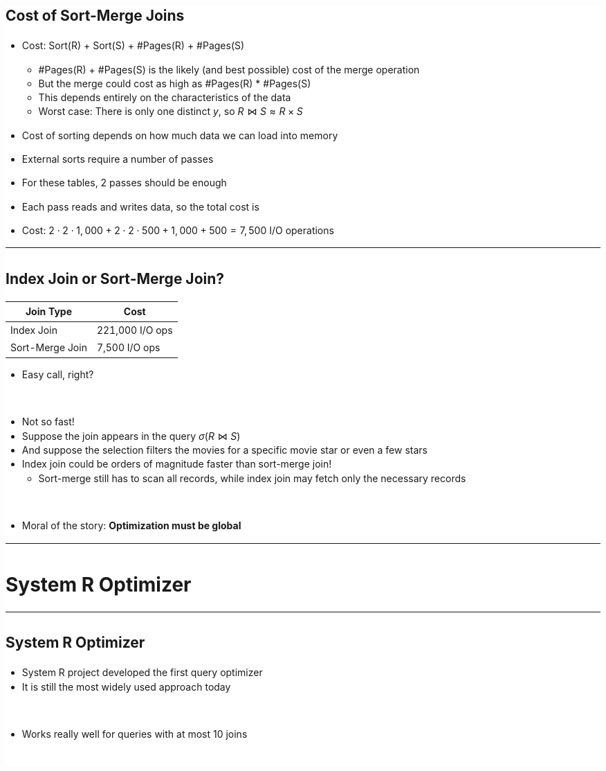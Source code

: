 
## Cost of Sort-Merge Joins

* Cost: Sort(R) + Sort(S) + #Pages(R) + #Pages(S)
  * #Pages(R) + #Pages(S) is the likely (and best possible) cost of the merge operation
  * But the merge could cost as high as #Pages(R) * #Pages(S)
  * This depends entirely on the characteristics of the data
  * Worst case: There is only one distinct $y$, so $R \bowtie S \approx R \times S$

* Cost of sorting depends on how much data we can load into memory
* External sorts require a number of passes
* For these tables, 2 passes should be enough
* Each pass reads and writes data, so the total cost is
* Cost: $2\cdot2\cdot1,000 + 2\cdot2\cdot500 + 1,000 + 500 = 7,500$ I/O operations

---

## Index Join or Sort-Merge Join?

Join Type       | Cost
----------------|---------
Index Join      | 221,000 I/O ops
Sort-Merge Join | 7,500 I/O ops

* Easy call, right?

<br/>

* Not so fast!
* Suppose the join appears in the query $\sigma(R \bowtie S)$
* And suppose the selection filters the movies for a specific movie star or even a few stars
* Index join could be orders of magnitude faster than sort-merge join!
  * Sort-merge still has to scan all records, while index join may fetch only the necessary records

<br/>

* Moral of the story: **Optimization must be global**

---

# System R Optimizer

---

## System R Optimizer

* System R project developed the first query optimizer
* It is still the most widely used approach today

<br/>

* Works really well for queries with at most 10 joins

<br/>
